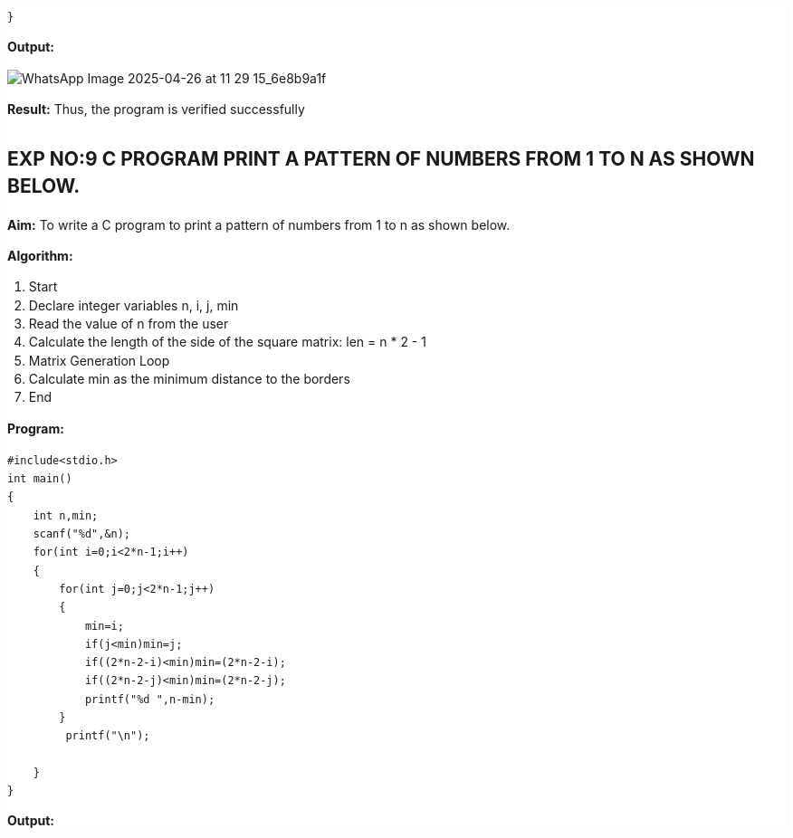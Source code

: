 ```
}

```

**Output:**

![WhatsApp Image 2025-04-26 at 11 29 15_6e8b9a1f](https://github.com/user-attachments/assets/c3a8bd96-7114-438f-8eb4-1b35e968bd0c)


**Result:**
Thus, the program is verified successfully

 
## EXP NO:9 C PROGRAM PRINT A PATTERN OF NUMBERS FROM 1 TO N AS SHOWN BELOW.

**Aim:**
To write a C program to print a pattern of numbers from 1 to n as shown below.

**Algorithm:**

1.	Start
2.	Declare integer variables n, i, j, min
3.	Read the value of n from the user
4.	Calculate the length of the side of the square matrix: len = n * 2 - 1
5.	Matrix Generation Loop
6.	Calculate min as the minimum distance to the borders
7.	End
 
**Program:**

```
#include<stdio.h>
int main()
{
    int n,min;
    scanf("%d",&n);
    for(int i=0;i<2*n-1;i++)
    {
        for(int j=0;j<2*n-1;j++)
        {
            min=i;
            if(j<min)min=j;
            if((2*n-2-i)<min)min=(2*n-2-i);
            if((2*n-2-j)<min)min=(2*n-2-j);
            printf("%d ",n-min);
        }
         printf("\n");
       
    }
}
```

**Output:**
